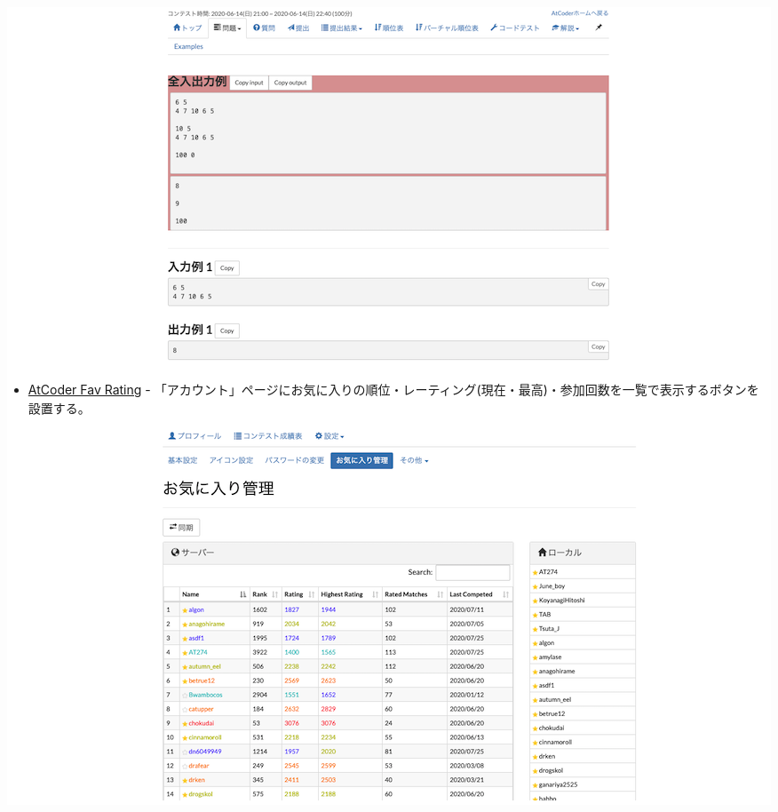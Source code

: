   <div align="center">
    <img loading = "lazy" src="images/userscript/atcoder_collect_all_examples.png" alt="atcoder collect all examples">
  </div>

- [AtCoder Fav Rating](https://greasyfork.org/ja/scripts/406745-atcoder-fav-rating) - 「アカウント」ページにお気に入りの順位・レーティング(現在・最高)・参加回数を一覧で表示するボタンを設置する。

  <div align="center">
    <img loading = "lazy" src="images/userscript/atcoder_fav_rating.png" alt="atcoder fav rating">
  </div>
